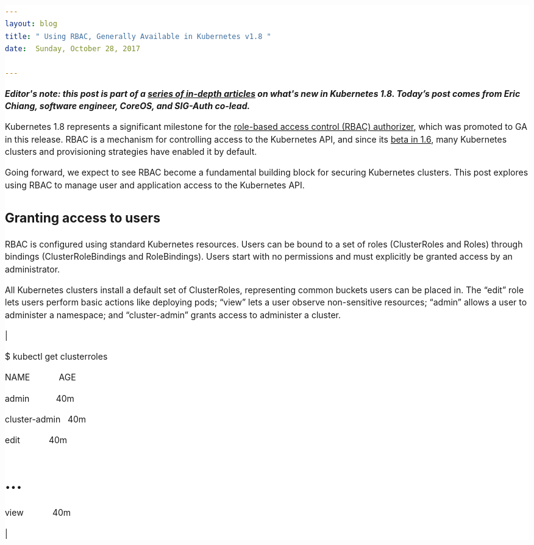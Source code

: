 ```yaml
---
layout: blog
title: " Using RBAC, Generally Available in Kubernetes v1.8 "
date:  Sunday, October 28, 2017 

---
```

**_Editor's note: this post is part of a [series of in-depth articles](http://blog.kubernetes.io/2017/10/five-days-of-kubernetes-18.html) on what's new in Kubernetes 1.8. Today’s post comes from Eric Chiang, software engineer, CoreOS, and SIG-Auth co-lead._**  
  
Kubernetes 1.8 represents a significant milestone for the [role-based access control (RBAC) authorizer](https://kubernetes.io/docs/admin/authorization/rbac/), which was promoted to GA in this release. RBAC is a mechanism for controlling access to the Kubernetes API, and since its [beta in 1.6](http://blog.kubernetes.io/2017/04/rbac-support-in-kubernetes.html), many Kubernetes clusters and provisioning strategies have enabled it by default.  
  
Going forward, we expect to see RBAC become a fundamental building block for securing Kubernetes clusters. This post explores using RBAC to manage user and application access to the Kubernetes API.  

  

## Granting access to users
  
RBAC is configured using standard Kubernetes resources. Users can be bound to a set of roles (ClusterRoles and Roles) through bindings (ClusterRoleBindings and RoleBindings). Users start with no permissions and must explicitly be granted access by an administrator.  
  
All Kubernetes clusters install a default set of ClusterRoles, representing common buckets users can be placed in. The “edit” role lets users perform basic actions like deploying pods; “view” lets a user observe non-sensitive resources; “admin” allows a user to administer a namespace; and “cluster-admin” grants access to administer a cluster.  
  
  

| 

$ kubectl get clusterroles 

NAME &nbsp;&nbsp;&nbsp;&nbsp;&nbsp;&nbsp;&nbsp;&nbsp;&nbsp;&nbsp;&nbsp;AGE

admin &nbsp;&nbsp;&nbsp;&nbsp;&nbsp;&nbsp;&nbsp;&nbsp;&nbsp;&nbsp;40m

cluster-admin &nbsp;&nbsp;40m

edit &nbsp;&nbsp;&nbsp;&nbsp;&nbsp;&nbsp;&nbsp;&nbsp;&nbsp;&nbsp;&nbsp;40m

# ...
  

view &nbsp;&nbsp;&nbsp;&nbsp;&nbsp;&nbsp;&nbsp;&nbsp;&nbsp;&nbsp;&nbsp;40m

 |

  